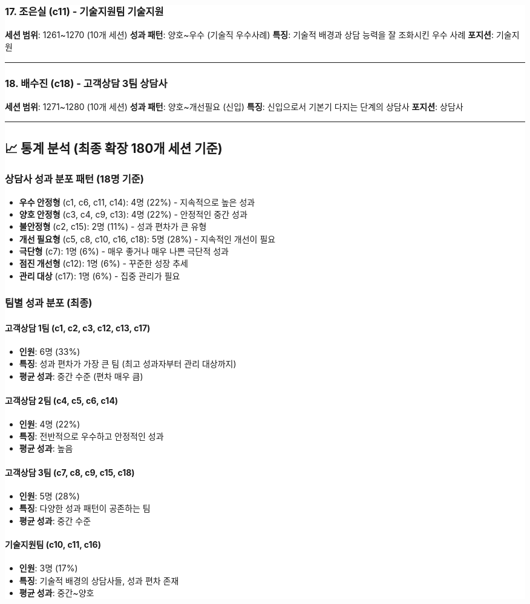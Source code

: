 
### 17. 조은실 (c11) - 기술지원팀 기술지원

**세션 범위**: 1261~1270 (10개 세션)
**성과 패턴**: 양호~우수 (기술직 우수사례)
**특징**: 기술적 배경과 상담 능력을 잘 조화시킨 우수 사례
**포지션**: 기술지원

---

### 18. 배수진 (c18) - 고객상담 3팀 상담사

**세션 범위**: 1271~1280 (10개 세션)
**성과 패턴**: 양호~개선필요 (신입)
**특징**: 신입으로서 기본기 다지는 단계의 상담사
**포지션**: 상담사

---

## 📈 통계 분석 (최종 확장 180개 세션 기준)

### 상담사 성과 분포 패턴 (18명 기준)
- **우수 안정형** (c1, c6, c11, c14): 4명 (22%) - 지속적으로 높은 성과
- **양호 안정형** (c3, c4, c9, c13): 4명 (22%) - 안정적인 중간 성과
- **불안정형** (c2, c15): 2명 (11%) - 성과 편차가 큰 유형
- **개선 필요형** (c5, c8, c10, c16, c18): 5명 (28%) - 지속적인 개선이 필요
- **극단형** (c7): 1명 (6%) - 매우 좋거나 매우 나쁜 극단적 성과
- **점진 개선형** (c12): 1명 (6%) - 꾸준한 성장 추세
- **관리 대상** (c17): 1명 (6%) - 집중 관리가 필요

### 팀별 성과 분포 (최종)

#### 고객상담 1팀 (c1, c2, c3, c12, c13, c17)
- **인원**: 6명 (33%)
- **특징**: 성과 편차가 가장 큰 팀 (최고 성과자부터 관리 대상까지)
- **평균 성과**: 중간 수준 (편차 매우 큼)

#### 고객상담 2팀 (c4, c5, c6, c14) 
- **인원**: 4명 (22%)
- **특징**: 전반적으로 우수하고 안정적인 성과
- **평균 성과**: 높음

#### 고객상담 3팀 (c7, c8, c9, c15, c18)
- **인원**: 5명 (28%) 
- **특징**: 다양한 성과 패턴이 공존하는 팀
- **평균 성과**: 중간 수준

#### 기술지원팀 (c10, c11, c16)
- **인원**: 3명 (17%)
- **특징**: 기술적 배경의 상담사들, 성과 편차 존재
- **평균 성과**: 중간~양호
